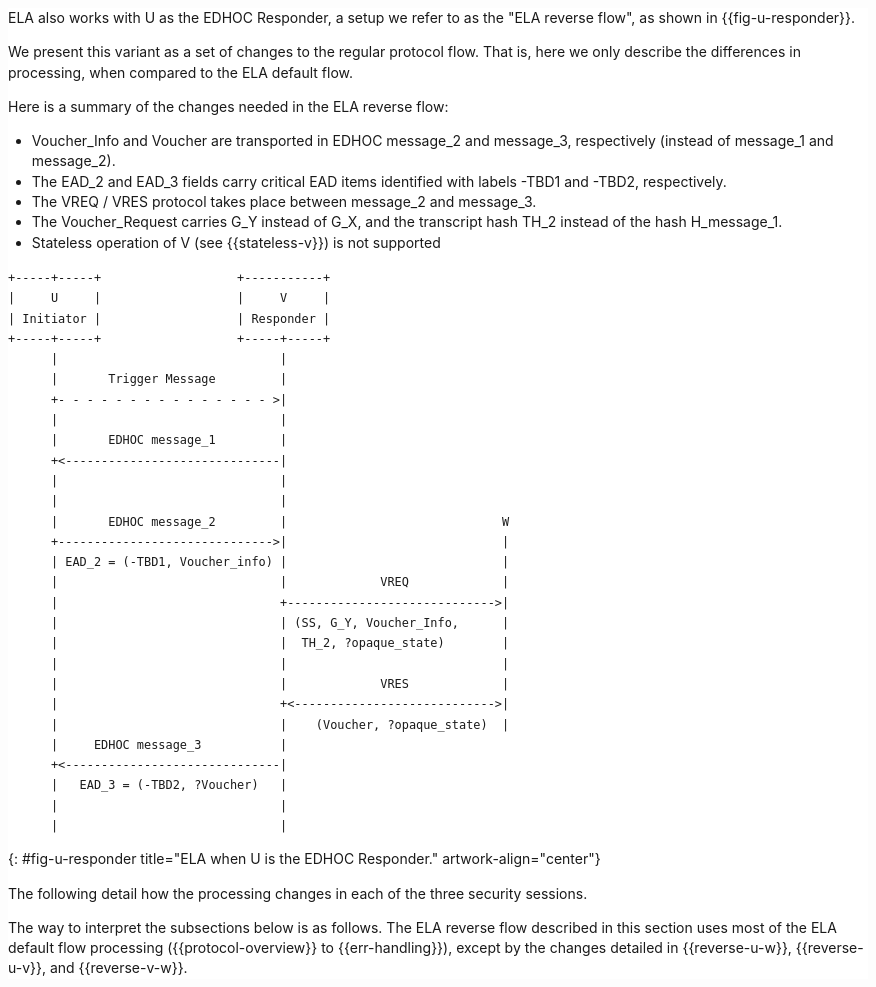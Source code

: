 ELA also works with U as the EDHOC Responder, a setup we refer to as the "ELA reverse flow", as shown in {{fig-u-responder}}.

We present this variant as a set of changes to the regular protocol flow.
That is, here we only describe the differences in processing, when compared to the ELA default flow.

Here is a summary of the changes needed in the ELA reverse flow:

* Voucher_Info and Voucher are transported in EDHOC message_2 and message_3, respectively (instead of message_1 and message_2).
* The EAD_2 and EAD_3 fields carry critical EAD items identified with labels -TBD1 and -TBD2, respectively.
* The VREQ / VRES protocol takes place between message_2 and message_3.
* The Voucher_Request carries G_Y instead of G_X, and the transcript hash TH_2 instead of the hash H_message_1.
* Stateless operation of V (see {{stateless-v}}) is not supported

~~~~~~~~~~~ aasvg
+-----+-----+                   +-----------+
|     U     |                   |     V     |
| Initiator |                   | Responder |
+-----+-----+                   +-----+-----+
      |                               |
      |       Trigger Message         |
      +- - - - - - - - - - - - - - - >|
      |                               |
      |       EDHOC message_1         |
      +<------------------------------|
      |                               |
      |                               |
      |       EDHOC message_2         |                              W
      +------------------------------>|                              |
      | EAD_2 = (-TBD1, Voucher_info) |                              |
      |                               |             VREQ             |
      |                               +----------------------------->|
      |                               | (SS, G_Y, Voucher_Info,      |
      |                               |  TH_2, ?opaque_state)        |
      |                               |                              |
      |                               |             VRES             |
      |                               +<---------------------------->|
      |                               |    (Voucher, ?opaque_state)  |
      |     EDHOC message_3           |
      +<------------------------------|
      |   EAD_3 = (-TBD2, ?Voucher)   |
      |                               |
      |                               |
~~~~~~~~~~~
{: #fig-u-responder title="ELA when U is the EDHOC Responder." artwork-align="center"}

The following detail how the processing changes in each of the three security sessions.

The way to interpret the subsections below is as follows.
The ELA reverse flow described in this section uses most of the ELA default flow processing ({{protocol-overview}} to {{err-handling}}), except by the changes detailed in {{reverse-u-w}},  {{reverse-u-v}}, and  {{reverse-v-w}}.
